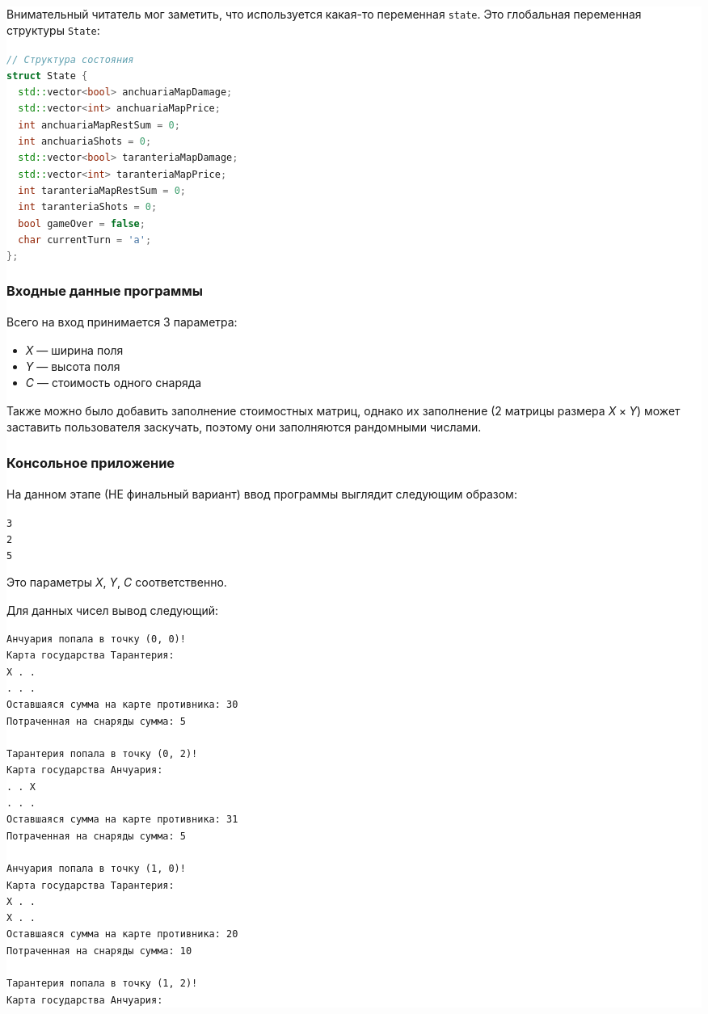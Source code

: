 Внимательный читатель мог заметить, что используется какая-то переменная `state`. Это глобальная переменная структуры `State`:

```c++
// Структура состояния
struct State {
  std::vector<bool> anchuariaMapDamage;
  std::vector<int> anchuariaMapPrice;
  int anchuariaMapRestSum = 0;
  int anchuariaShots = 0;
  std::vector<bool> taranteriaMapDamage;
  std::vector<int> taranteriaMapPrice;
  int taranteriaMapRestSum = 0;
  int taranteriaShots = 0;
  bool gameOver = false;
  char currentTurn = 'a';
};
```

### Входные данные программы

Всего на вход принимается 3 параметра:

- $X$ — ширина поля
- $Y$ — высота поля
- $C$ — стоимость одного снаряда

Также можно было добавить заполнение стоимостных матриц, однако их заполнение (2 матрицы размера $X \times Y$) может заставить пользователя заскучать, поэтому они заполняются рандомными числами.

### Консольное приложение

На данном этапе (НЕ финальный вариант) ввод программы выглядит следующим образом:

```console
3
2
5
```

Это параметры $X$, $Y$, $C$ соответственно.

Для данных чисел вывод следующий:

```console
Анчуария попала в точку (0, 0)!
Карта государства Тарантерия:
X . . 
. . . 
Оставшаяся сумма на карте противника: 30
Потраченная на снаряды сумма: 5

Тарантерия попала в точку (0, 2)!
Карта государства Анчуария:
. . X 
. . . 
Оставшаяся сумма на карте противника: 31
Потраченная на снаряды сумма: 5

Анчуария попала в точку (1, 0)!
Карта государства Тарантерия:
X . . 
X . . 
Оставшаяся сумма на карте противника: 20
Потраченная на снаряды сумма: 10

Тарантерия попала в точку (1, 2)!
Карта государства Анчуария:
```